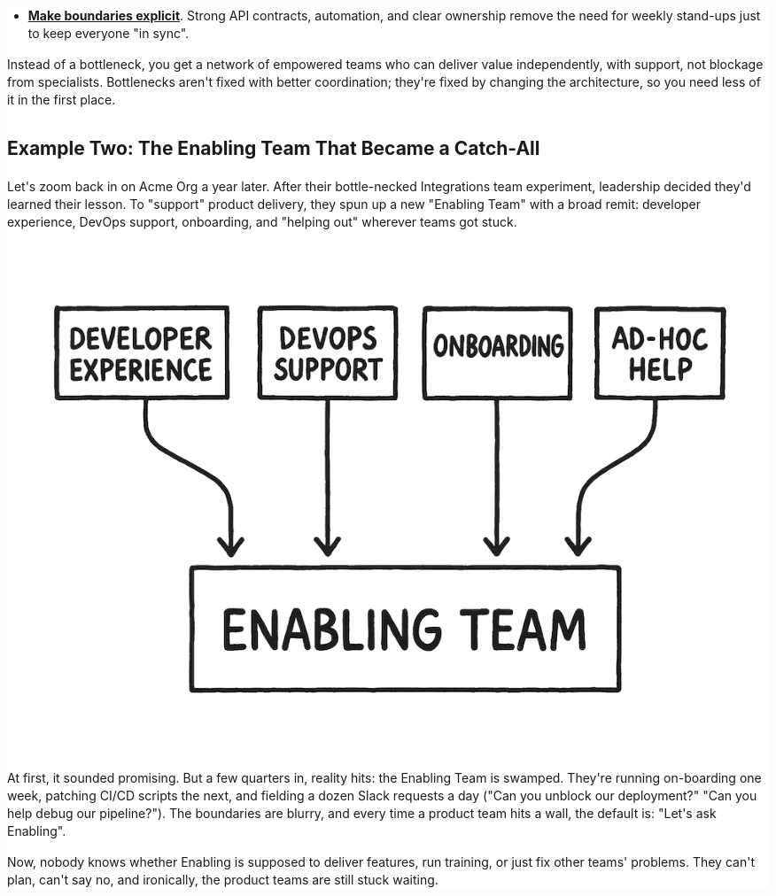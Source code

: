 - **[Make boundaries explicit](/boundaries-over-coordination)**. Strong API contracts, automation, and clear ownership remove the need for weekly stand-ups just to keep everyone "in sync".

Instead of a bottleneck, you get a network of empowered teams who can deliver value independently, with support, not blockage from specialists. Bottlenecks aren't fixed with better coordination; they're fixed by changing the architecture, so you need less of it in the first place.

## Example Two: The Enabling Team That Became a Catch-All

Let's zoom back in on Acme Org a year later. After their bottle-necked Integrations team experiment, leadership decided they'd learned their lesson. To "support" product delivery, they spun up a new "Enabling Team" with a broad remit: developer experience, DevOps support, onboarding, and "helping out" wherever teams got stuck.

![Graph showing a liability map in grid form](/assets/images/enabling-team-org-design.png)

At first, it sounded promising. But a few quarters in, reality hits: the Enabling Team is swamped. They're running on-boarding one week, patching CI/CD scripts the next, and fielding a dozen Slack requests a day ("Can you unblock our deployment?" "Can you help debug our pipeline?"). The boundaries are blurry, and every time a product team hits a wall, the default is: "Let's ask Enabling".

Now, nobody knows whether Enabling is supposed to deliver features, run training, or just fix other teams' problems. They can't plan, can't say no, and ironically, the product teams are still stuck waiting.
